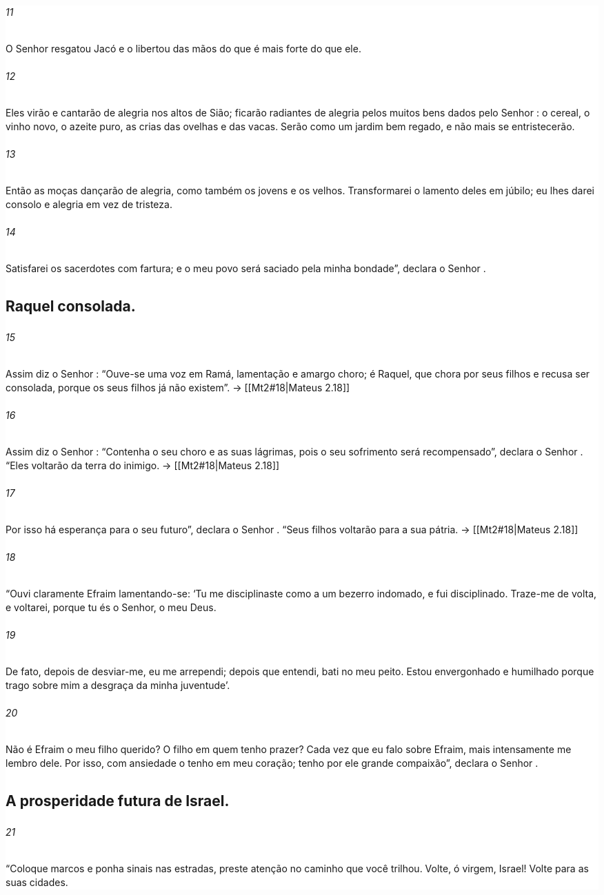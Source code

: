 ###### 11
O Senhor resgatou Jacó e o libertou das mãos do que é mais forte do que ele.

###### 12
Eles virão e cantarão de alegria nos altos de Sião; ficarão radiantes de alegria pelos muitos bens dados pelo Senhor : o cereal, o vinho novo, o azeite puro, as crias das ovelhas e das vacas. Serão como um jardim bem regado, e não mais se entristecerão.

###### 13
Então as moças dançarão de alegria, como também os jovens e os velhos. Transformarei o lamento deles em júbilo; eu lhes darei consolo e alegria em vez de tristeza.

###### 14
Satisfarei os sacerdotes com fartura; e o meu povo será saciado pela minha bondade”, declara o Senhor .

## Raquel consolada.

###### 15
Assim diz o Senhor : “Ouve-se uma voz em Ramá, lamentação e amargo choro; é Raquel, que chora por seus filhos e recusa ser consolada, porque os seus filhos já não existem”.
→ [[Mt2#18|Mateus 2.18]]

###### 16
Assim diz o Senhor : “Contenha o seu choro e as suas lágrimas, pois o seu sofrimento será recompensado”, declara o Senhor . “Eles voltarão da terra do inimigo.
→ [[Mt2#18|Mateus 2.18]]

###### 17
Por isso há esperança para o seu futuro”, declara o Senhor . “Seus filhos voltarão para a sua pátria.
→ [[Mt2#18|Mateus 2.18]]

###### 18
“Ouvi claramente Efraim lamentando-se: ‘Tu me disciplinaste como a um bezerro indomado, e fui disciplinado. Traze-me de volta, e voltarei, porque tu és o Senhor, o meu Deus.

###### 19
De fato, depois de desviar-me, eu me arrependi; depois que entendi, bati no meu peito. Estou envergonhado e humilhado porque trago sobre mim a desgraça da minha juventude’.

###### 20
Não é Efraim o meu filho querido? O filho em quem tenho prazer? Cada vez que eu falo sobre Efraim, mais intensamente me lembro dele. Por isso, com ansiedade o tenho em meu coração; tenho por ele grande compaixão”, declara o Senhor .

## A prosperidade futura de Israel.

###### 21
“Coloque marcos e ponha sinais nas estradas, preste atenção no caminho que você trilhou. Volte, ó virgem, Israel! Volte para as suas cidades.
